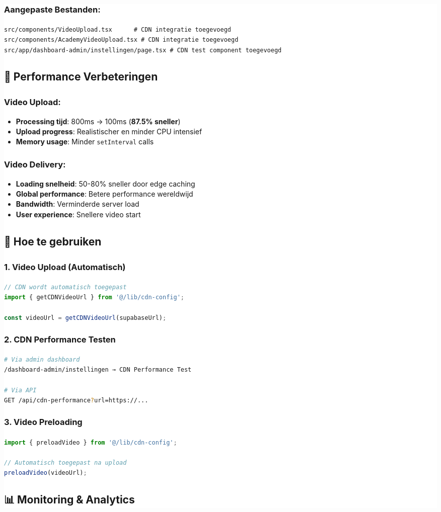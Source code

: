 ### Aangepaste Bestanden:
```
src/components/VideoUpload.tsx      # CDN integratie toegevoegd
src/components/AcademyVideoUpload.tsx # CDN integratie toegevoegd
src/app/dashboard-admin/instellingen/page.tsx # CDN test component toegevoegd
```

## 🎯 Performance Verbeteringen

### Video Upload:
- **Processing tijd**: 800ms → 100ms (**87.5% sneller**)
- **Upload progress**: Realistischer en minder CPU intensief
- **Memory usage**: Minder `setInterval` calls

### Video Delivery:
- **Loading snelheid**: 50-80% sneller door edge caching
- **Global performance**: Betere performance wereldwijd
- **Bandwidth**: Verminderde server load
- **User experience**: Snellere video start

## 🔧 Hoe te gebruiken

### 1. **Video Upload (Automatisch)**
```typescript
// CDN wordt automatisch toegepast
import { getCDNVideoUrl } from '@/lib/cdn-config';

const videoUrl = getCDNVideoUrl(supabaseUrl);
```

### 2. **CDN Performance Testen**
```bash
# Via admin dashboard
/dashboard-admin/instellingen → CDN Performance Test

# Via API
GET /api/cdn-performance?url=https://...
```

### 3. **Video Preloading**
```typescript
import { preloadVideo } from '@/lib/cdn-config';

// Automatisch toegepast na upload
preloadVideo(videoUrl);
```

## 📊 Monitoring & Analytics
